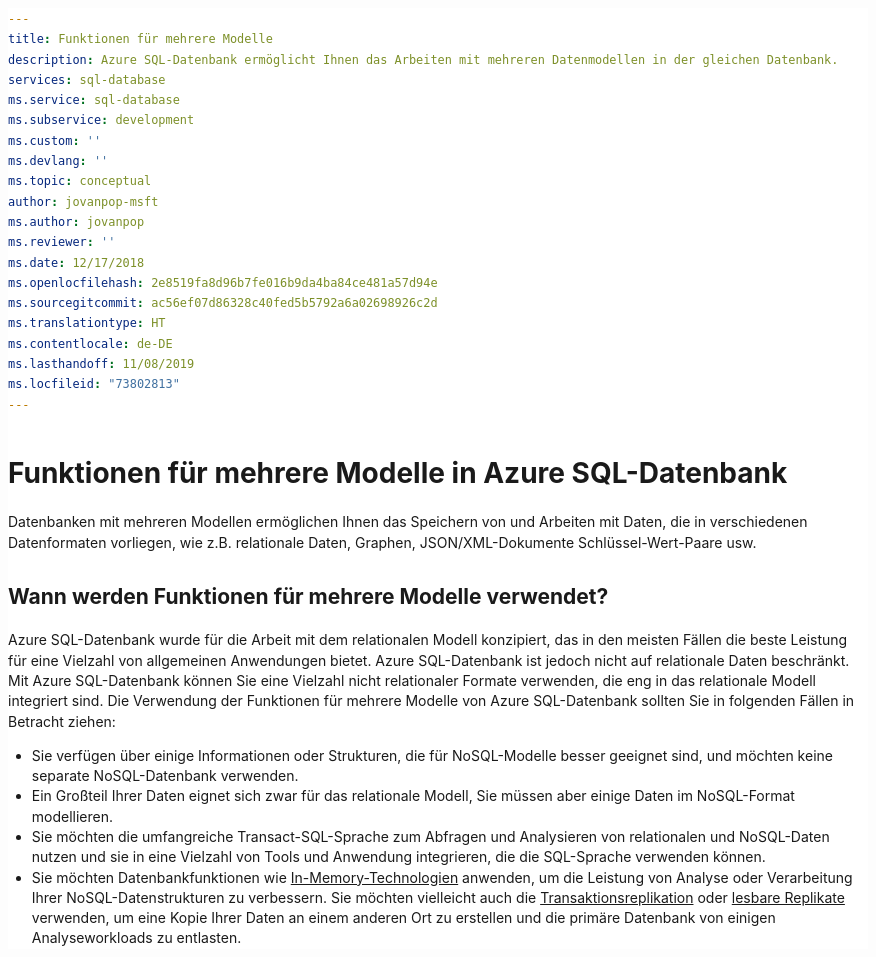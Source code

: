 ```yaml
---
title: Funktionen für mehrere Modelle
description: Azure SQL-Datenbank ermöglicht Ihnen das Arbeiten mit mehreren Datenmodellen in der gleichen Datenbank.
services: sql-database
ms.service: sql-database
ms.subservice: development
ms.custom: ''
ms.devlang: ''
ms.topic: conceptual
author: jovanpop-msft
ms.author: jovanpop
ms.reviewer: ''
ms.date: 12/17/2018
ms.openlocfilehash: 2e8519fa8d96b7fe016b9da4ba84ce481a57d94e
ms.sourcegitcommit: ac56ef07d86328c40fed5b5792a6a02698926c2d
ms.translationtype: HT
ms.contentlocale: de-DE
ms.lasthandoff: 11/08/2019
ms.locfileid: "73802813"
---
```

# <a name="multi-model-capabilities-of-azure-sql-database"></a>Funktionen für mehrere Modelle in Azure SQL-Datenbank

Datenbanken mit mehreren Modellen ermöglichen Ihnen das Speichern von und Arbeiten mit Daten, die in verschiedenen Datenformaten vorliegen, wie z.B. relationale Daten, Graphen, JSON/XML-Dokumente Schlüssel-Wert-Paare usw.

## <a name="when-to-use-multi-model-capabilities"></a>Wann werden Funktionen für mehrere Modelle verwendet?

Azure SQL-Datenbank wurde für die Arbeit mit dem relationalen Modell konzipiert, das in den meisten Fällen die beste Leistung für eine Vielzahl von allgemeinen Anwendungen bietet. Azure SQL-Datenbank ist jedoch nicht auf relationale Daten beschränkt. Mit Azure SQL-Datenbank können Sie eine Vielzahl nicht relationaler Formate verwenden, die eng in das relationale Modell integriert sind.
Die Verwendung der Funktionen für mehrere Modelle von Azure SQL-Datenbank sollten Sie in folgenden Fällen in Betracht ziehen:
- Sie verfügen über einige Informationen oder Strukturen, die für NoSQL-Modelle besser geeignet sind, und möchten keine separate NoSQL-Datenbank verwenden.
- Ein Großteil Ihrer Daten eignet sich zwar für das relationale Modell, Sie müssen aber einige Daten im NoSQL-Format modellieren.
- Sie möchten die umfangreiche Transact-SQL-Sprache zum Abfragen und Analysieren von relationalen und NoSQL-Daten nutzen und sie in eine Vielzahl von Tools und Anwendung integrieren, die die SQL-Sprache verwenden können.
- Sie möchten Datenbankfunktionen wie [In-Memory-Technologien](sql-database-in-memory.md) anwenden, um die Leistung von Analyse oder Verarbeitung Ihrer NoSQL-Datenstrukturen zu verbessern. Sie möchten vielleicht auch die [Transaktionsreplikation](sql-database-managed-instance-transactional-replication.md) oder [lesbare Replikate](sql-database-read-scale-out.md) verwenden, um eine Kopie Ihrer Daten an einem anderen Ort zu erstellen und die primäre Datenbank von einigen Analyseworkloads zu entlasten.

